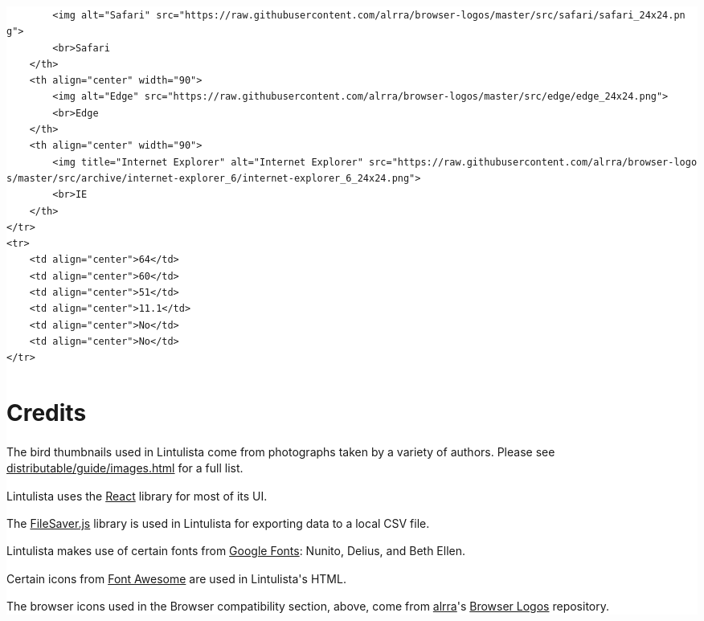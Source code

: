             <img alt="Safari" src="https://raw.githubusercontent.com/alrra/browser-logos/master/src/safari/safari_24x24.png">
            <br>Safari
        </th>
        <th align="center" width="90">
            <img alt="Edge" src="https://raw.githubusercontent.com/alrra/browser-logos/master/src/edge/edge_24x24.png">
            <br>Edge
        </th>
        <th align="center" width="90">
            <img title="Internet Explorer" alt="Internet Explorer" src="https://raw.githubusercontent.com/alrra/browser-logos/master/src/archive/internet-explorer_6/internet-explorer_6_24x24.png">
            <br>IE
        </th>
    </tr>
    <tr>
        <td align="center">64</td>
        <td align="center">60</td>
        <td align="center">51</td>
        <td align="center">11.1</td>
        <td align="center">No</td>
        <td align="center">No</td>
    </tr>
</table>

# Credits
The bird thumbnails used in Lintulista come from photographs taken by a variety of authors. Please see [distributable/guide/images.html](./distributable/guide/images.html) for a full list.

Lintulista uses the [React](https://reactjs.org/) library for most of its UI.

The [FileSaver.js](https://github.com/eligrey/FileSaver.js/) library is used in Lintulista for exporting data to a local CSV file.

Lintulista makes use of certain fonts from [Google Fonts](https://fonts.google.com/): Nunito, Delius, and Beth Ellen.

Certain icons from [Font Awesome](https://fontawesome.com/) are used in Lintulista's HTML.

The browser icons used in the Browser compatibility section, above, come from [alrra](https://github.com/alrra)'s [Browser Logos](https://github.com/alrra/browser-logos) repository.
